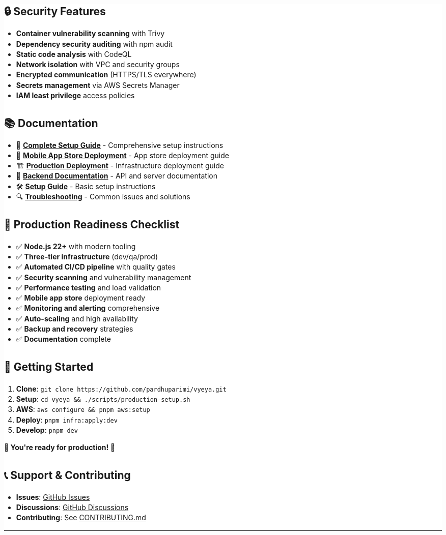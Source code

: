 ## 🔒 Security Features

- **Container vulnerability scanning** with Trivy
- **Dependency security auditing** with npm audit
- **Static code analysis** with CodeQL
- **Network isolation** with VPC and security groups
- **Encrypted communication** (HTTPS/TLS everywhere)
- **Secrets management** via AWS Secrets Manager
- **IAM least privilege** access policies

## 📚 Documentation

- 📖 **[Complete Setup Guide](./COMPLETE_SETUP_GUIDE.md)** - Comprehensive setup instructions
- 📱 **[Mobile App Store Deployment](./MOBILE_APP_STORE_DEPLOYMENT.md)** - App store deployment guide  
- 🏗️ **[Production Deployment](./PRODUCTION_DEPLOYMENT.md)** - Infrastructure deployment guide
- 🔧 **[Backend Documentation](./BACKEND.md)** - API and server documentation
- 🛠️ **[Setup Guide](./SETUP.md)** - Basic setup instructions
- 🔍 **[Troubleshooting](./TROUBLESHOOTING.md)** - Common issues and solutions

## 🎯 Production Readiness Checklist

- ✅ **Node.js 22+** with modern tooling
- ✅ **Three-tier infrastructure** (dev/qa/prod)
- ✅ **Automated CI/CD pipeline** with quality gates
- ✅ **Security scanning** and vulnerability management
- ✅ **Performance testing** and load validation
- ✅ **Mobile app store** deployment ready
- ✅ **Monitoring and alerting** comprehensive
- ✅ **Auto-scaling** and high availability
- ✅ **Backup and recovery** strategies
- ✅ **Documentation** complete

## 🚀 Getting Started

1. **Clone**: `git clone https://github.com/pardhuparimi/vyeya.git`
2. **Setup**: `cd vyeya && ./scripts/production-setup.sh`
3. **AWS**: `aws configure && pnpm aws:setup`
4. **Deploy**: `pnpm infra:apply:dev`
5. **Develop**: `pnpm dev`

**🎉 You're ready for production! 🚀**

## 📞 Support & Contributing

- **Issues**: [GitHub Issues](https://github.com/pardhuparimi/vyeya/issues)
- **Discussions**: [GitHub Discussions](https://github.com/pardhuparimi/vyeya/discussions)
- **Contributing**: See [CONTRIBUTING.md](./CONTRIBUTING.md)

---

